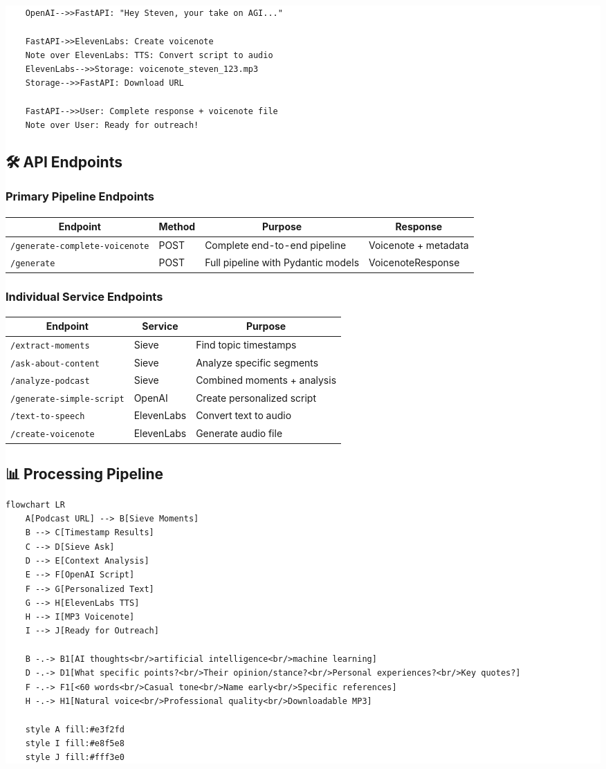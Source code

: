 ```mermaid
    OpenAI-->>FastAPI: "Hey Steven, your take on AGI..."
    
    FastAPI->>ElevenLabs: Create voicenote
    Note over ElevenLabs: TTS: Convert script to audio
    ElevenLabs-->>Storage: voicenote_steven_123.mp3
    Storage-->>FastAPI: Download URL
    
    FastAPI-->>User: Complete response + voicenote file
    Note over User: Ready for outreach!
```

## 🛠️ API Endpoints

### **Primary Pipeline Endpoints**

| Endpoint | Method | Purpose | Response |
|----------|---------|---------|----------|
| `/generate-complete-voicenote` | POST | Complete end-to-end pipeline | Voicenote + metadata |
| `/generate` | POST | Full pipeline with Pydantic models | VoicenoteResponse |

### **Individual Service Endpoints**

| Endpoint | Service | Purpose |
|----------|---------|---------|
| `/extract-moments` | Sieve | Find topic timestamps |
| `/ask-about-content` | Sieve | Analyze specific segments |
| `/analyze-podcast` | Sieve | Combined moments + analysis |
| `/generate-simple-script` | OpenAI | Create personalized script |
| `/text-to-speech` | ElevenLabs | Convert text to audio |
| `/create-voicenote` | ElevenLabs | Generate audio file |

## 📊 Processing Pipeline

```mermaid
flowchart LR
    A[Podcast URL] --> B[Sieve Moments]
    B --> C[Timestamp Results]
    C --> D[Sieve Ask]
    D --> E[Context Analysis]
    E --> F[OpenAI Script]
    F --> G[Personalized Text]
    G --> H[ElevenLabs TTS]
    H --> I[MP3 Voicenote]
    I --> J[Ready for Outreach]
    
    B -.-> B1[AI thoughts<br/>artificial intelligence<br/>machine learning]
    D -.-> D1[What specific points?<br/>Their opinion/stance?<br/>Personal experiences?<br/>Key quotes?]
    F -.-> F1[<60 words<br/>Casual tone<br/>Name early<br/>Specific references]
    H -.-> H1[Natural voice<br/>Professional quality<br/>Downloadable MP3]
    
    style A fill:#e3f2fd
    style I fill:#e8f5e8
    style J fill:#fff3e0
```
